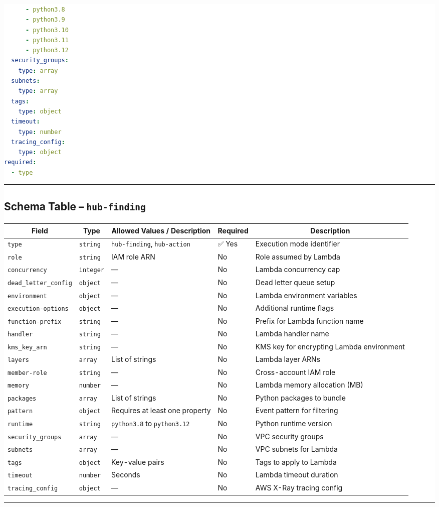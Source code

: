 ```yaml
      - python3.8
      - python3.9
      - python3.10
      - python3.11
      - python3.12
  security_groups:
    type: array
  subnets:
    type: array
  tags:
    type: object
  timeout:
    type: number
  tracing_config:
    type: object
required:
  - type
```

---

## Schema Table – `hub-finding`

| Field               | Type      | Allowed Values / Description                  | Required | Description |
|--------------------|-----------|-----------------------------------------------|----------|-------------|
| `type`             | `string`  | `hub-finding`, `hub-action`                   | ✅ Yes   | Execution mode identifier |
| `role`             | `string`  | IAM role ARN                                  | No       | Role assumed by Lambda |
| `concurrency`      | `integer` | —                                             | No       | Lambda concurrency cap |
| `dead_letter_config` | `object`| —                                             | No       | Dead letter queue setup |
| `environment`      | `object`  | —                                             | No       | Lambda environment variables |
| `execution-options`| `object`  | —                                             | No       | Additional runtime flags |
| `function-prefix`  | `string`  | —                                             | No       | Prefix for Lambda function name |
| `handler`          | `string`  | —                                             | No       | Lambda handler name |
| `kms_key_arn`      | `string`  | —                                             | No       | KMS key for encrypting Lambda environment |
| `layers`           | `array`   | List of strings                               | No       | Lambda layer ARNs |
| `member-role`      | `string`  | —                                             | No       | Cross-account IAM role |
| `memory`           | `number`  | —                                             | No       | Lambda memory allocation (MB) |
| `packages`         | `array`   | List of strings                               | No       | Python packages to bundle |
| `pattern`          | `object`  | Requires at least one property                | No       | Event pattern for filtering |
| `runtime`          | `string`  | `python3.8` to `python3.12`                   | No       | Python runtime version |
| `security_groups`  | `array`   | —                                             | No       | VPC security groups |
| `subnets`          | `array`   | —                                             | No       | VPC subnets for Lambda |
| `tags`             | `object`  | Key-value pairs                               | No       | Tags to apply to Lambda |
| `timeout`          | `number`  | Seconds                                       | No       | Lambda timeout duration |
| `tracing_config`   | `object`  | —                                             | No       | AWS X-Ray tracing config |

---